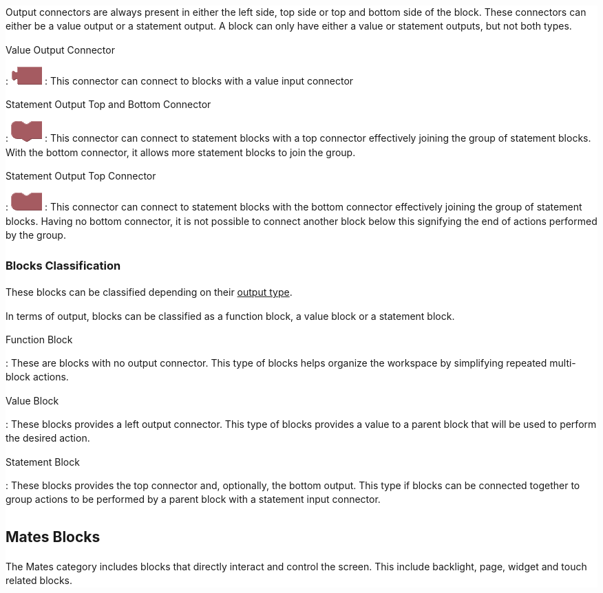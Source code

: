 Output connectors are always present in either the left side, top side or top and bottom side of the block. These connectors can either be a value output or a statement output. A block can only have either a value or statement outputs, but not both types.

Value Output Connector

:   ![Value Output Connector](img/block/connector-value-output.png)
:   This connector can connect to blocks with a value input connector

Statement Output Top and Bottom Connector

:   ![Statement Output Top and Bottom Connector](img/block/connector-statement-output-top-bottom.png)
:   This connector can connect to statement blocks with a top connector effectively joining the group of statement blocks. With the bottom connector, it allows more statement blocks to join the group.

Statement Output Top Connector

:   ![Statement Output Top Connector](img/block/connector-statement-output-top-only.png)
:   This connector can connect to statement blocks with the bottom connector effectively joining the group of statement blocks. Having no bottom connector, it is not possible to connect another block below this signifying the end of actions performed by the group.


### Blocks Classification

These blocks can be classified depending on their [output type](#block-output-types).

In terms of output, blocks can be classified as a function block, a value block or a statement block.

Function Block

:   These are blocks with no output connector. This type of blocks helps organize the workspace by simplifying repeated multi-block actions.

Value Block

:   These blocks provides a left output connector. This type of blocks provides a value to a parent block that will be used to perform the desired action.

Statement Block

:   These blocks provides the top connector and, optionally, the bottom output. This type if blocks can be connected together to group actions to be performed by a parent block with a statement input connector.


## Mates Blocks

The Mates category includes blocks that directly interact and control the screen. This include backlight, page, widget and touch related blocks.
